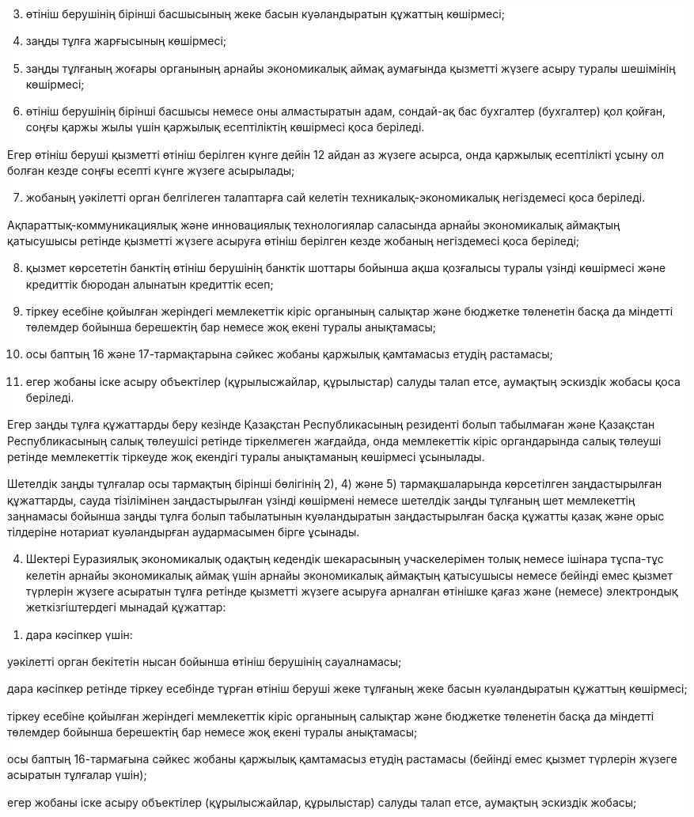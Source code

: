 3) өтініш берушінің бірінші басшысының жеке басын куәландыратын құжаттың көшірмесі;

4) заңды тұлға жарғысының көшірмесі;

5) заңды тұлғаның жоғары органының арнайы экономикалық аймақ аумағында қызметті жүзеге асыру туралы шешімінің көшірмесі;

6) өтініш берушінің бірінші басшысы немесе оны алмастыратын адам, сондай-ақ бас бухгалтер (бухгалтер) қол қойған, соңғы қаржы жылы үшін қаржылық есептіліктің көшірмесі қоса беріледі. 

Егер өтініш беруші қызметті өтініш берілген күнге дейін 12 айдан аз жүзеге асырса, онда қаржылық есептілікті ұсыну ол болған кезде соңғы есепті күнге жүзеге асырылады;

7) жобаның уәкілетті орган белгілеген талаптарға сай келетін техникалық-экономикалық негіздемесі қоса беріледі.

Ақпараттық-коммуникациялық және инновациялық технологиялар саласында арнайы экономикалық аймақтың қатысушысы ретінде қызметті жүзеге асыруға өтініш берілген кезде жобаның негіздемесі қоса беріледі;

8) қызмет көрсететін банктің өтініш берушінің банктік шоттары бойынша ақша қозғалысы туралы үзінді көшірмесі және кредиттік бюродан алынатын кредиттік есеп;

9) тіркеу есебіне қойылған жеріндегі мемлекеттік кіріс органының салықтар және бюджетке төленетін басқа да міндетті төлемдер бойынша берешектің бар немесе жоқ екені туралы анықтамасы;

10) осы баптың 16 және 17-тармақтарына сәйкес жобаны қаржылық қамтамасыз етудің растамасы;

11) егер жобаны іске асыру объектілер (құрылысжайлар, құрылыстар) салуды талап етсе, аумақтың эскиздік жобасы қоса беріледі.

Егер заңды тұлға құжаттарды беру кезінде Қазақстан Республикасының резиденті болып табылмаған және Қазақстан Республикасының салық төлеушісі ретінде тіркелмеген жағдайда, онда мемлекеттік кіріс органдарында салық төлеуші ретінде мемлекеттік тіркеуде жоқ екендігі туралы анықтаманың көшірмесі ұсынылады.

Шетелдік заңды тұлғалар осы тармақтың бірінші бөлігінің 2), 4) және 5) тармақшаларында көрсетілген заңдастырылған құжаттарды, сауда тiзiлiмiнен заңдастырылған үзiндi көшірмені немесе шетелдiк заңды тұлғаның шет мемлекеттiң заңнамасы бойынша заңды тұлға болып табылатынын куәландыратын заңдастырылған басқа құжатты қазақ және орыс тiлдерiне нотариат куәландырған аудармасымен бірге ұсынады.

4. Шектері Еуразиялық экономикалық одақтың кедендік шекарасының учаскелерімен толық немесе ішінара тұспа-тұс келетін арнайы экономикалық аймақ үшін арнайы экономикалық аймақтың қатысушысы немесе бейінді емес қызмет түрлерін жүзеге асыратын тұлға ретінде қызметті жүзеге асыруға арналған өтінішке қағаз және (немесе) электрондық жеткізгіштердегі мынадай құжаттар:

1) дара кәсіпкер үшін:

уәкілетті орган бекітетін нысан бойынша өтініш берушінің сауалнамасы;

дара кәсіпкер ретінде тіркеу есебінде тұрған өтініш беруші жеке тұлғаның жеке басын куәландыратын құжаттың көшірмесі;

тіркеу есебіне қойылған жеріндегі мемлекеттік кіріс органының салықтар және бюджетке төленетін басқа да міндетті төлемдер бойынша берешектің бар немесе жоқ екені туралы анықтамасы;

осы баптың 16-тармағына сәйкес жобаны қаржылық қамтамасыз етудің растамасы (бейінді емес қызмет түрлерін жүзеге асыратын тұлғалар үшін);

егер жобаны іске асыру объектілер (құрылысжайлар, құрылыстар) салуды талап етсе, аумақтың эскиздік жобасы;

